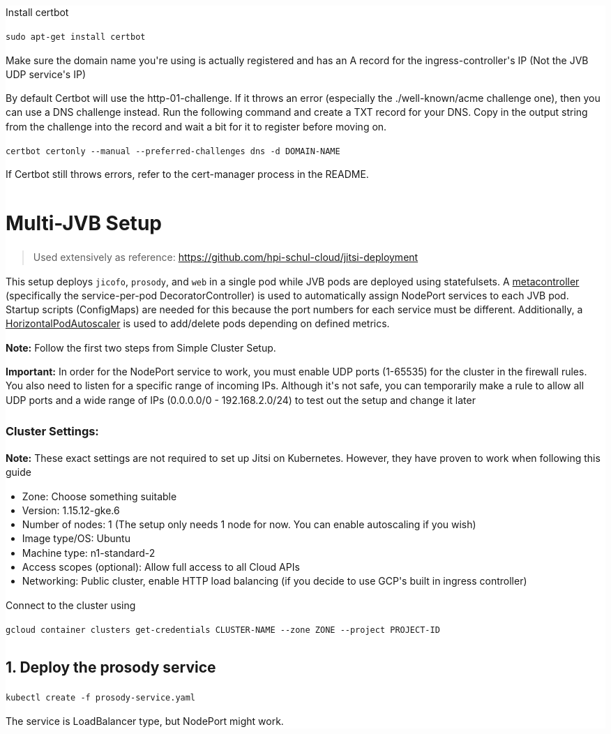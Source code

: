 Install certbot
```
sudo apt-get install certbot
```
Make sure the domain name you're using is actually registered and has an A record for the ingress-controller's IP (Not the JVB UDP service's IP)

By default Certbot will use the http-01-challenge. If it throws an error (especially the ./well-known/acme challenge one), then you can use a DNS challenge instead. Run the following command and create a TXT record for your DNS. Copy in the output string from the challenge into the record and wait a bit for it to register before moving on. 

```
certbot certonly --manual --preferred-challenges dns -d DOMAIN-NAME
```

If Certbot still throws errors, refer to the cert-manager process in the README.

# Multi-JVB Setup
> Used extensively as reference: https://github.com/hpi-schul-cloud/jitsi-deployment

This setup deploys `jicofo`, `prosody`, and `web` in a single pod while JVB pods are deployed using statefulsets. A [metacontroller](https://metacontroller.app/examples/) (specifically the service-per-pod DecoratorController) is used to automatically assign NodePort services to each JVB pod. Startup scripts (ConfigMaps) are needed for this because the port numbers for each service must be different. Additionally, a [HorizontalPodAutoscaler](https://kubernetes.io/docs/tasks/run-application/horizontal-pod-autoscale/) is used to add/delete pods depending on defined metrics.

**Note:** Follow the first two steps from Simple Cluster Setup.

**Important:** In order for the NodePort service to work, you must enable UDP ports (1-65535) for the cluster in the firewall rules. You also need to listen for a specific range of incoming IPs. Although it's not safe, you can temporarily make a rule to allow all UDP ports and a wide range of IPs (0.0.0.0/0 - 192.168.2.0/24) to test out the setup and change it later

### Cluster Settings:
**Note:** These exact settings are not required to set up Jitsi on Kubernetes. However, they have proven to work when following this guide

- Zone: Choose something suitable
- Version: 1.15.12-gke.6
- Number of nodes: 1 (The setup only needs 1 node for now. You can enable autoscaling if you wish)
- Image type/OS: Ubuntu
- Machine type: n1-standard-2
- Access scopes (optional): Allow full access to all Cloud APIs
- Networking: Public cluster, enable HTTP load balancing (if you decide to use GCP's built in ingress controller)

Connect to the cluster using
```
gcloud container clusters get-credentials CLUSTER-NAME --zone ZONE --project PROJECT-ID
```

## 1. Deploy the prosody service
```
kubectl create -f prosody-service.yaml
```
The service is LoadBalancer type, but NodePort might work.
